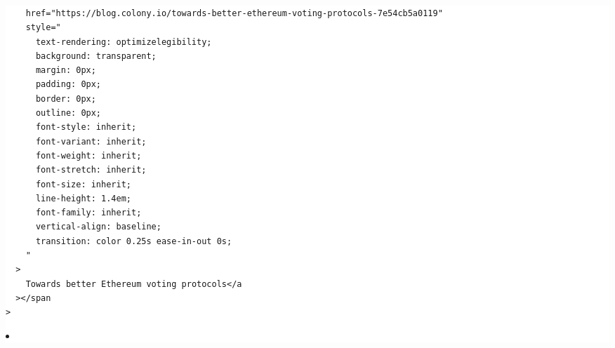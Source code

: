         href="https://blog.colony.io/towards-better-ethereum-voting-protocols-7e54cb5a0119"
        style="
          text-rendering: optimizelegibility;
          background: transparent;
          margin: 0px;
          padding: 0px;
          border: 0px;
          outline: 0px;
          font-style: inherit;
          font-variant: inherit;
          font-weight: inherit;
          font-stretch: inherit;
          font-size: inherit;
          line-height: 1.4em;
          font-family: inherit;
          vertical-align: baseline;
          transition: color 0.25s ease-in-out 0s;
        "
      >
        Towards better Ethereum voting protocols</a
      ></span
    >
  </li>
  <li
    style="
      text-rendering: optimizelegibility;
      margin-top: 0px;
      margin-right: 0px;
      margin-left: 0px;
      padding: 0px;
      border: 0px;
      outline: 0px;
      font-style: inherit;
      font-variant: inherit;
      font-weight: inherit;
      font-stretch: inherit;
      font-size: inherit;
      line-height: 1.4em;
      font-family: inherit;
      vertical-align: baseline;
    "
  >
    <a
      target="_blank"
      href="https://blog.colony.io/token-weighted-voting-implementation-part-1-72f836b5423b"
      style="
        text-rendering: optimizelegibility;
        background: transparent;
        margin: 0px;
        padding: 0px;
        border: 0px;
        outline: 0px;
        font-style: inherit;
        font-variant: inherit;
        font-weight: inherit;
        font-stretch: inherit;
        font-size: inherit;
        line-height: 1.4em;
        font-family: inherit;
        vertical-align: baseline;
        transition: color 0.25s ease-in-out 0s;
        color: inherit;
        text-decoration-line: underline;
      "